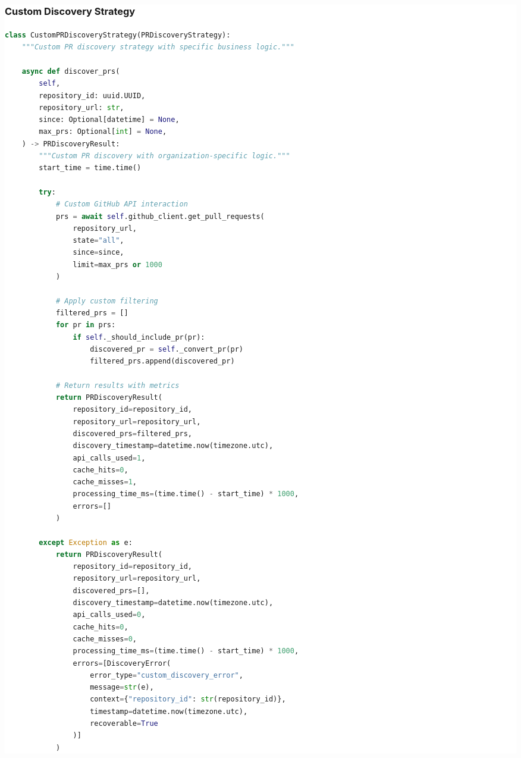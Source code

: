 ### Custom Discovery Strategy

```python
class CustomPRDiscoveryStrategy(PRDiscoveryStrategy):
    """Custom PR discovery strategy with specific business logic."""
    
    async def discover_prs(
        self,
        repository_id: uuid.UUID,
        repository_url: str,
        since: Optional[datetime] = None,
        max_prs: Optional[int] = None,
    ) -> PRDiscoveryResult:
        """Custom PR discovery with organization-specific logic."""
        start_time = time.time()
        
        try:
            # Custom GitHub API interaction
            prs = await self.github_client.get_pull_requests(
                repository_url,
                state="all",
                since=since,
                limit=max_prs or 1000
            )
            
            # Apply custom filtering
            filtered_prs = []
            for pr in prs:
                if self._should_include_pr(pr):
                    discovered_pr = self._convert_pr(pr)
                    filtered_prs.append(discovered_pr)
            
            # Return results with metrics
            return PRDiscoveryResult(
                repository_id=repository_id,
                repository_url=repository_url,
                discovered_prs=filtered_prs,
                discovery_timestamp=datetime.now(timezone.utc),
                api_calls_used=1,
                cache_hits=0,
                cache_misses=1,
                processing_time_ms=(time.time() - start_time) * 1000,
                errors=[]
            )
            
        except Exception as e:
            return PRDiscoveryResult(
                repository_id=repository_id,
                repository_url=repository_url,
                discovered_prs=[],
                discovery_timestamp=datetime.now(timezone.utc),
                api_calls_used=0,
                cache_hits=0,
                cache_misses=0,
                processing_time_ms=(time.time() - start_time) * 1000,
                errors=[DiscoveryError(
                    error_type="custom_discovery_error",
                    message=str(e),
                    context={"repository_id": str(repository_id)},
                    timestamp=datetime.now(timezone.utc),
                    recoverable=True
                )]
            )
```